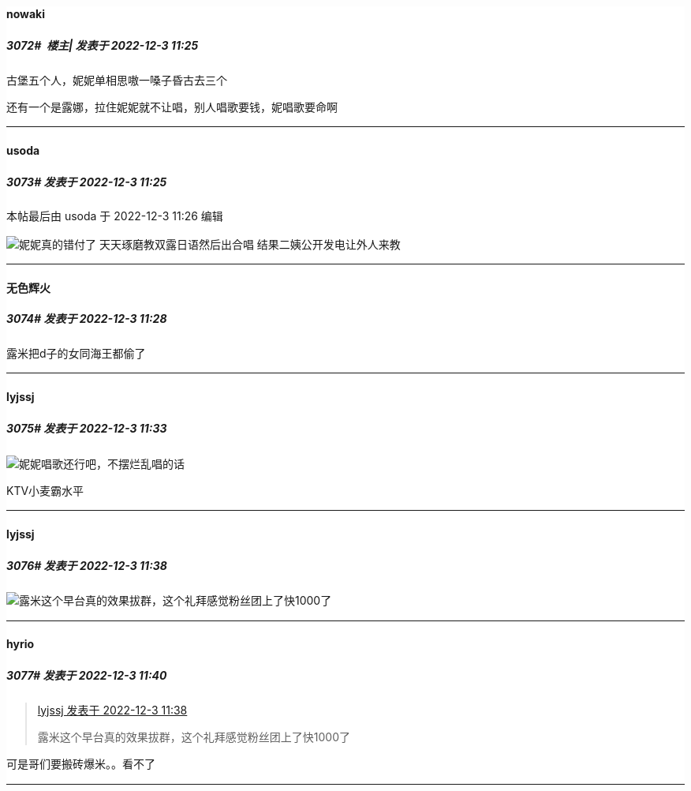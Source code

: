 ####  nowaki  
##### 3072#         楼主| 发表于 2022-12-3 11:25

古堡五个人，妮妮单相思嗷一嗓子昏古去三个

还有一个是露娜，拉住妮妮就不让唱，别人唱歌要钱，妮唱歌要命啊

*****

####  usoda  
##### 3073#       发表于 2022-12-3 11:25

 本帖最后由 usoda 于 2022-12-3 11:26 编辑 

<img src="https://static.saraba1st.com/image/smiley/face2017/068.png" referrerpolicy="no-referrer">妮妮真的错付了 天天琢磨教双露日语然后出合唱 结果二姨公开发电让外人来教

*****

####  无色辉火  
##### 3074#       发表于 2022-12-3 11:28

露米把d子的女同海王都偷了



*****

####  lyjssj  
##### 3075#       发表于 2022-12-3 11:33

<img src="https://static.saraba1st.com/image/smiley/face2017/067.png" referrerpolicy="no-referrer">妮妮唱歌还行吧，不摆烂乱唱的话

KTV小麦霸水平

*****

####  lyjssj  
##### 3076#       发表于 2022-12-3 11:38

<img src="https://static.saraba1st.com/image/smiley/face2017/067.png" referrerpolicy="no-referrer">露米这个早台真的效果拔群，这个礼拜感觉粉丝团上了快1000了

*****

####  hyrio  
##### 3077#       发表于 2022-12-3 11:40

<blockquote><a href="httphttps://bbs.saraba1st.com/2b/forum.php?mod=redirect&amp;goto=findpost&amp;pid=58738734&amp;ptid=2098345" target="_blank">lyjssj 发表于 2022-12-3 11:38</a>

露米这个早台真的效果拔群，这个礼拜感觉粉丝团上了快1000了</blockquote>
可是哥们要搬砖爆米。。看不了



*****
